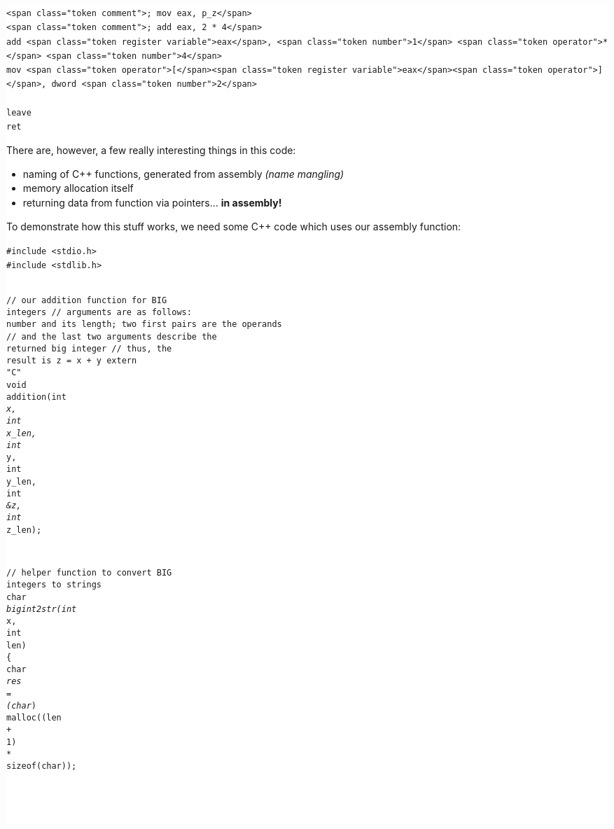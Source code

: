     <span class="token comment">; mov eax, p_z</span>
    <span class="token comment">; add eax, 2 * 4</span>
    add <span class="token register variable">eax</span>, <span class="token number">1</span> <span class="token operator">*</span> <span class="token number">4</span>
    mov <span class="token operator">[</span><span class="token register variable">eax</span><span class="token operator">]</span>, dword <span class="token number">2</span>

    leave
    ret
</code></pre>
<p>There are, however, a few really interesting things in this code:</p>
<ul>
<li>naming of C++ functions, generated from assembly <em>(name mangling)</em></li>
<li>memory allocation itself</li>
<li>returning data from function via pointers&hellip; <strong>in assembly!</strong></li>
</ul>
<p>To demonstrate how this stuff works, we need some C++ code which uses our assembly function:</p>
<pre><code class="language-cpp"><span class="token macro property"><span class="token directive-hash">#</span><span class="token directive keyword">include</span> <span class="token string">&lt;stdio.h></span></span>
<span class="token macro property"><span class="token directive-hash">#</span><span class="token directive keyword">include</span> <span class="token string">&lt;stdlib.h></span></span>

<span class="token comment">// our addition function for BIG integers</span>
<span class="token comment">// arguments are as follows: number and its length; two first pairs are the operands</span>
<span class="token comment">// and the last two arguments describe the returned big integer</span>
<span class="token comment">// thus, the result is z = x + y</span>
<span class="token keyword">extern</span> <span class="token string">"C"</span> <span class="token keyword">void</span> <span class="token function">addition</span><span class="token punctuation">(</span><span class="token keyword">int</span><span class="token operator">*</span> x<span class="token punctuation">,</span> <span class="token keyword">int</span> x_len<span class="token punctuation">,</span> <span class="token keyword">int</span><span class="token operator">*</span> y<span class="token punctuation">,</span> <span class="token keyword">int</span> y_len<span class="token punctuation">,</span> <span class="token keyword">int</span><span class="token operator">*</span> <span class="token operator">&amp;</span>z<span class="token punctuation">,</span> <span class="token keyword">int</span><span class="token operator">*</span> z_len<span class="token punctuation">)</span><span class="token punctuation">;</span>

<span class="token comment">// helper function to convert BIG integers to strings</span>
<span class="token keyword">char</span><span class="token operator">*</span> <span class="token function">bigint2str</span><span class="token punctuation">(</span><span class="token keyword">int</span><span class="token operator">*</span> x<span class="token punctuation">,</span> <span class="token keyword">int</span> len<span class="token punctuation">)</span> <span class="token punctuation">{</span>
    <span class="token keyword">char</span> <span class="token operator">*</span>res <span class="token operator">=</span> <span class="token punctuation">(</span><span class="token keyword">char</span><span class="token operator">*</span><span class="token punctuation">)</span> <span class="token function">malloc</span><span class="token punctuation">(</span><span class="token punctuation">(</span>len <span class="token operator">+</span> <span class="token number">1</span><span class="token punctuation">)</span> <span class="token operator">*</span> <span class="token keyword">sizeof</span><span class="token punctuation">(</span><span class="token keyword">char</span><span class="token punctuation">)</span><span class="token punctuation">)</span><span class="token punctuation">;</span>
